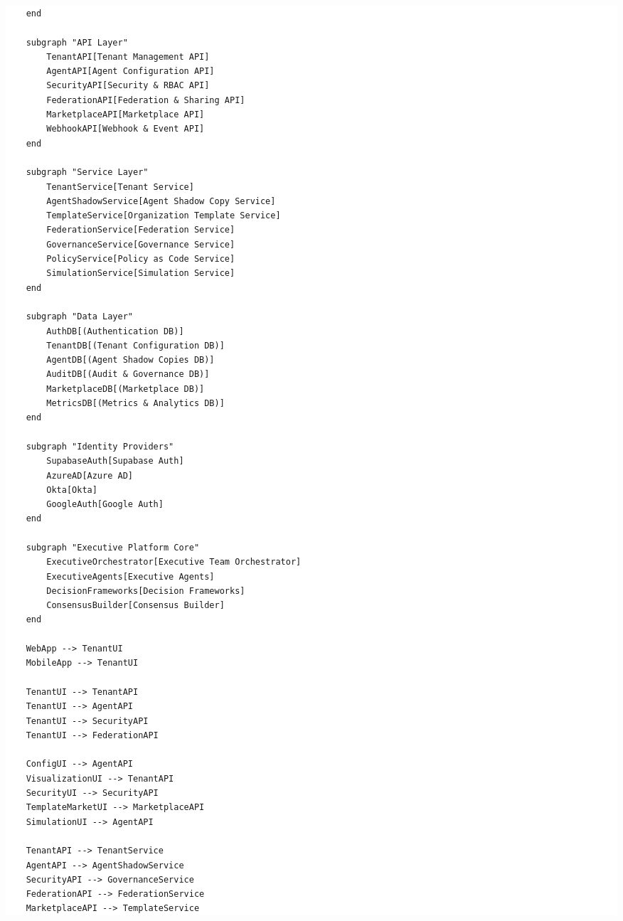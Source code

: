```mermaid
    end
    
    subgraph "API Layer"
        TenantAPI[Tenant Management API]
        AgentAPI[Agent Configuration API]
        SecurityAPI[Security & RBAC API]
        FederationAPI[Federation & Sharing API]
        MarketplaceAPI[Marketplace API]
        WebhookAPI[Webhook & Event API]
    end
    
    subgraph "Service Layer"
        TenantService[Tenant Service]
        AgentShadowService[Agent Shadow Copy Service]
        TemplateService[Organization Template Service]
        FederationService[Federation Service]
        GovernanceService[Governance Service]
        PolicyService[Policy as Code Service]
        SimulationService[Simulation Service]
    end
    
    subgraph "Data Layer"
        AuthDB[(Authentication DB)]
        TenantDB[(Tenant Configuration DB)]
        AgentDB[(Agent Shadow Copies DB)]
        AuditDB[(Audit & Governance DB)]
        MarketplaceDB[(Marketplace DB)]
        MetricsDB[(Metrics & Analytics DB)]
    end
    
    subgraph "Identity Providers"
        SupabaseAuth[Supabase Auth]
        AzureAD[Azure AD]
        Okta[Okta]
        GoogleAuth[Google Auth]
    end
    
    subgraph "Executive Platform Core"
        ExecutiveOrchestrator[Executive Team Orchestrator]
        ExecutiveAgents[Executive Agents]
        DecisionFrameworks[Decision Frameworks]
        ConsensusBuilder[Consensus Builder]
    end
    
    WebApp --> TenantUI
    MobileApp --> TenantUI
    
    TenantUI --> TenantAPI
    TenantUI --> AgentAPI
    TenantUI --> SecurityAPI
    TenantUI --> FederationAPI
    
    ConfigUI --> AgentAPI
    VisualizationUI --> TenantAPI
    SecurityUI --> SecurityAPI
    TemplateMarketUI --> MarketplaceAPI
    SimulationUI --> AgentAPI
    
    TenantAPI --> TenantService
    AgentAPI --> AgentShadowService
    SecurityAPI --> GovernanceService
    FederationAPI --> FederationService
    MarketplaceAPI --> TemplateService
```